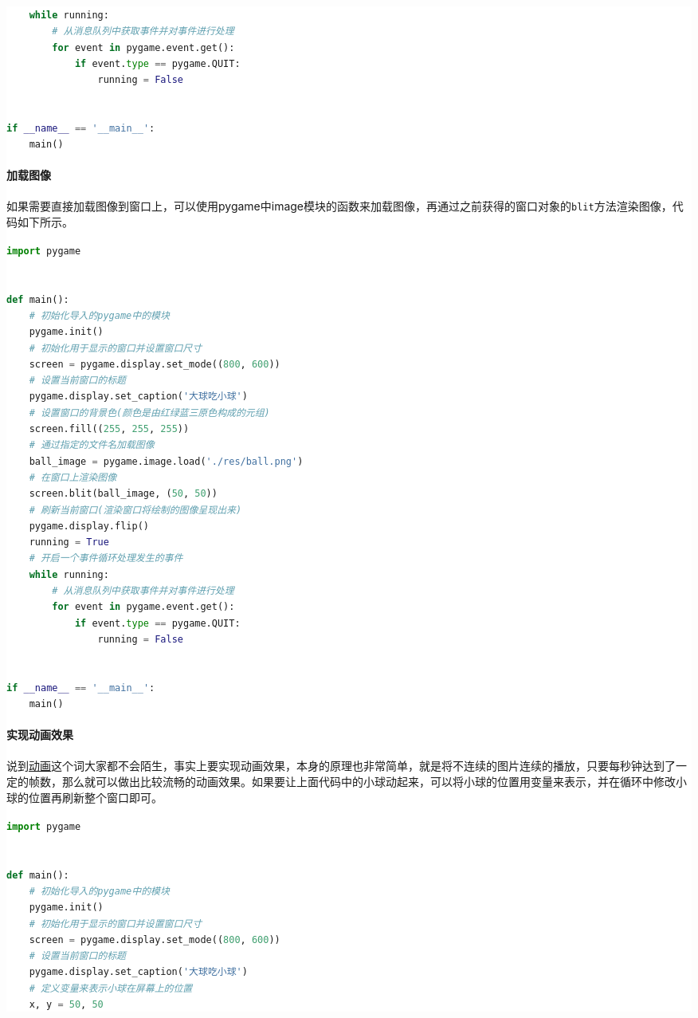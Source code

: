 ```Python
    while running:
        # 从消息队列中获取事件并对事件进行处理
        for event in pygame.event.get():
            if event.type == pygame.QUIT:
                running = False


if __name__ == '__main__':
    main()
```

#### 加载图像

如果需要直接加载图像到窗口上，可以使用pygame中image模块的函数来加载图像，再通过之前获得的窗口对象的`blit`方法渲染图像，代码如下所示。

```Python
import pygame


def main():
    # 初始化导入的pygame中的模块
    pygame.init()
    # 初始化用于显示的窗口并设置窗口尺寸
    screen = pygame.display.set_mode((800, 600))
    # 设置当前窗口的标题
    pygame.display.set_caption('大球吃小球')
    # 设置窗口的背景色(颜色是由红绿蓝三原色构成的元组)
    screen.fill((255, 255, 255))
    # 通过指定的文件名加载图像
    ball_image = pygame.image.load('./res/ball.png')
    # 在窗口上渲染图像
    screen.blit(ball_image, (50, 50))
    # 刷新当前窗口(渲染窗口将绘制的图像呈现出来)
    pygame.display.flip()
    running = True
    # 开启一个事件循环处理发生的事件
    while running:
        # 从消息队列中获取事件并对事件进行处理
        for event in pygame.event.get():
            if event.type == pygame.QUIT:
                running = False


if __name__ == '__main__':
    main()
```

#### 实现动画效果 

说到[动画](https://zh.wikipedia.org/wiki/%E5%8A%A8%E7%94%BB)这个词大家都不会陌生，事实上要实现动画效果，本身的原理也非常简单，就是将不连续的图片连续的播放，只要每秒钟达到了一定的帧数，那么就可以做出比较流畅的动画效果。如果要让上面代码中的小球动起来，可以将小球的位置用变量来表示，并在循环中修改小球的位置再刷新整个窗口即可。

```Python
import pygame


def main():
    # 初始化导入的pygame中的模块
    pygame.init()
    # 初始化用于显示的窗口并设置窗口尺寸
    screen = pygame.display.set_mode((800, 600))
    # 设置当前窗口的标题
    pygame.display.set_caption('大球吃小球')
    # 定义变量来表示小球在屏幕上的位置
    x, y = 50, 50
```
